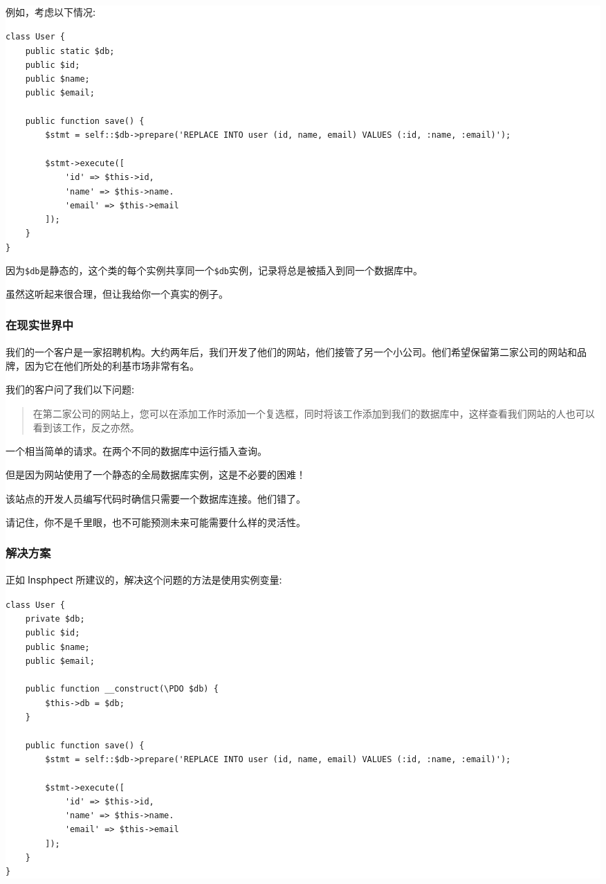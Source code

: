 例如，考虑以下情况:

```
class User {
    public static $db;
    public $id;
    public $name;
    public $email;

    public function save() {
        $stmt = self::$db->prepare('REPLACE INTO user (id, name, email) VALUES (:id, :name, :email)');

        $stmt->execute([
            'id' => $this->id,
            'name' => $this->name.
            'email' => $this->email
        ]);
    }
} 
```

因为`$db`是静态的，这个类的每个实例共享同一个`$db`实例，记录将总是被插入到同一个数据库中。

虽然这听起来很合理，但让我给你一个真实的例子。

### 在现实世界中

我们的一个客户是一家招聘机构。大约两年后，我们开发了他们的网站，他们接管了另一个小公司。他们希望保留第二家公司的网站和品牌，因为它在他们所处的利基市场非常有名。

我们的客户问了我们以下问题:

> 在第二家公司的网站上，您可以在添加工作时添加一个复选框，同时将该工作添加到我们的数据库中，这样查看我们网站的人也可以看到该工作，反之亦然。

一个相当简单的请求。在两个不同的数据库中运行插入查询。

但是因为网站使用了一个静态的全局数据库实例，这是不必要的困难！

该站点的开发人员编写代码时确信只需要一个数据库连接。他们错了。

请记住，你不是千里眼，也不可能预测未来可能需要什么样的灵活性。

### 解决方案

正如 Insphpect 所建议的，解决这个问题的方法是使用实例变量:

```
class User {
    private $db;
    public $id;
    public $name;
    public $email;

    public function __construct(\PDO $db) {
        $this->db = $db;
    }

    public function save() {
        $stmt = self::$db->prepare('REPLACE INTO user (id, name, email) VALUES (:id, :name, :email)');

        $stmt->execute([
            'id' => $this->id,
            'name' => $this->name.
            'email' => $this->email
        ]);
    }
} 
```
